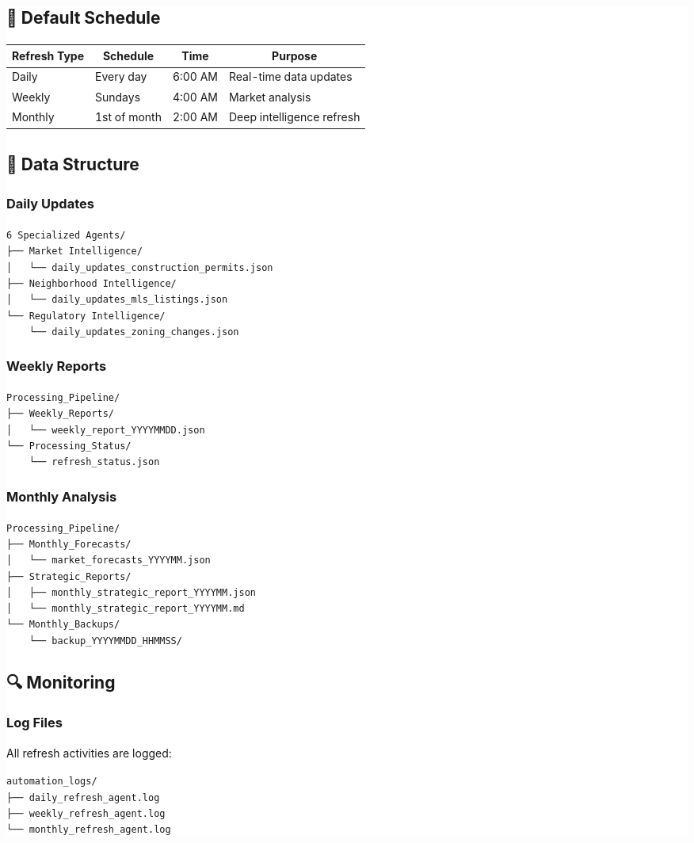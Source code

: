 ## 📅 Default Schedule

| Refresh Type | Schedule | Time | Purpose |
|-------------|----------|------|---------|
| Daily | Every day | 6:00 AM | Real-time data updates |
| Weekly | Sundays | 4:00 AM | Market analysis |
| Monthly | 1st of month | 2:00 AM | Deep intelligence refresh |

## 📁 Data Structure

### Daily Updates
```
6 Specialized Agents/
├── Market Intelligence/
│   └── daily_updates_construction_permits.json
├── Neighborhood Intelligence/
│   └── daily_updates_mls_listings.json
└── Regulatory Intelligence/
    └── daily_updates_zoning_changes.json
```

### Weekly Reports
```
Processing_Pipeline/
├── Weekly_Reports/
│   └── weekly_report_YYYYMMDD.json
└── Processing_Status/
    └── refresh_status.json
```

### Monthly Analysis
```
Processing_Pipeline/
├── Monthly_Forecasts/
│   └── market_forecasts_YYYYMM.json
├── Strategic_Reports/
│   ├── monthly_strategic_report_YYYYMM.json
│   └── monthly_strategic_report_YYYYMM.md
└── Monthly_Backups/
    └── backup_YYYYMMDD_HHMMSS/
```

## 🔍 Monitoring

### Log Files
All refresh activities are logged:
```
automation_logs/
├── daily_refresh_agent.log
├── weekly_refresh_agent.log
└── monthly_refresh_agent.log
```
